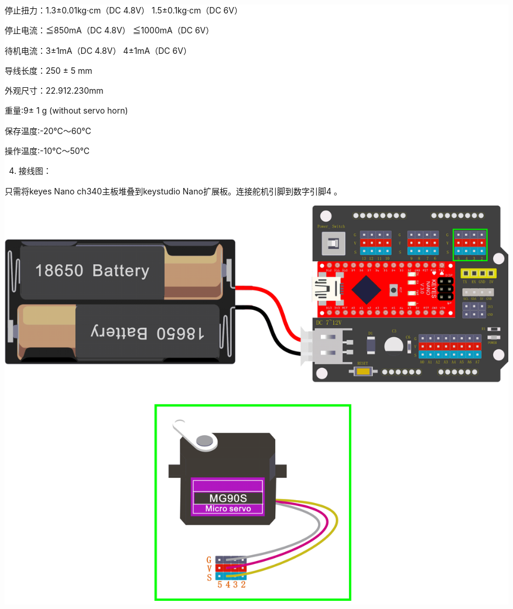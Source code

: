 停止扭力：1.3±0.01kg·cm（DC 4.8V） 1.5±0.1kg·cm（DC 6V）

停止电流：≦850mA（DC 4.8V） ≦1000mA（DC 6V）

待机电流：3±1mA（DC 4.8V） 4±1mA（DC 6V）

导线长度：250 ± 5 mm

外观尺寸：22.912.230mm

重量:9± 1 g (without servo horn)

保存温度:-20℃〜60℃

操作温度:-10℃〜50℃

4.  接线图：

只需将keyes Nano ch340主板堆叠到keystudio Nano扩展板。连接舵机引脚到数字引脚4 。

![](media/d8ec79d87f840007ff2d994fbb8082fb.png)
